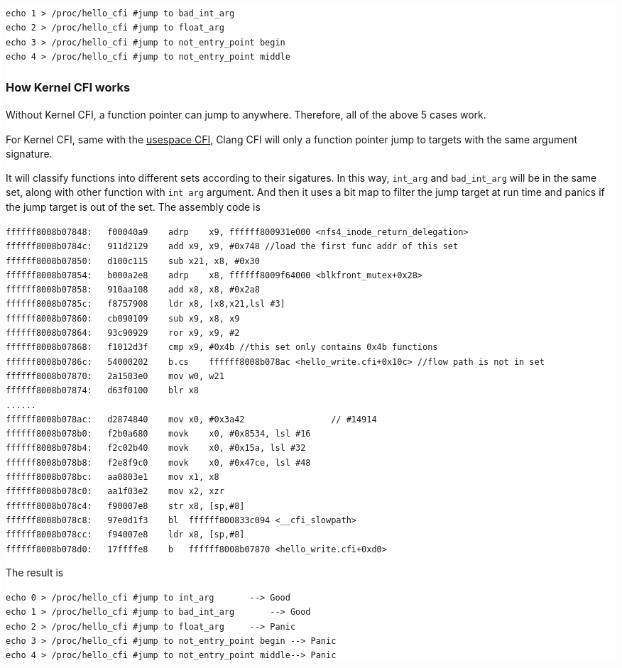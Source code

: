 ```
echo 1 > /proc/hello_cfi #jump to bad_int_arg
echo 2 > /proc/hello_cfi #jump to float_arg
echo 3 > /proc/hello_cfi #jump to not_entry_point begin
echo 4 > /proc/hello_cfi #jump to not_entry_point middle
```

### How Kernel CFI works
Without Kernel CFI, a function pointer can jump to anywhere.
Therefore, all of the above 5 cases work.

For Kernel CFI, same with the [usespace CFI](https://wenboshen.org/posts/2017-03-20-clang-cfi.html), Clang CFI will only a function pointer jump to targets with the same argument signature. 

It will classify functions into different sets according to their sigatures. In this way,  `int_arg` and `bad_int_arg` will be in the same set, along with other function with `int arg` argument. And then it uses a bit map to filter the jump target at run time and panics if the jump target is out of the set.  The assembly code is
```assembly
ffffff8008b07848:	f00040a9 	adrp	x9, ffffff800931e000 <nfs4_inode_return_delegation>
ffffff8008b0784c:	911d2129 	add	x9, x9, #0x748 //load the first func addr of this set
ffffff8008b07850:	d100c115 	sub	x21, x8, #0x30
ffffff8008b07854:	b000a2e8 	adrp	x8, ffffff8009f64000 <blkfront_mutex+0x28>
ffffff8008b07858:	910aa108 	add	x8, x8, #0x2a8
ffffff8008b0785c:	f8757908 	ldr	x8, [x8,x21,lsl #3]
ffffff8008b07860:	cb090109 	sub	x9, x8, x9
ffffff8008b07864:	93c90929 	ror	x9, x9, #2
ffffff8008b07868:	f1012d3f 	cmp	x9, #0x4b //this set only contains 0x4b functions
ffffff8008b0786c:	54000202 	b.cs	ffffff8008b078ac <hello_write.cfi+0x10c> //flow path is not in set
ffffff8008b07870:	2a1503e0 	mov	w0, w21
ffffff8008b07874:	d63f0100 	blr	x8
......
ffffff8008b078ac:	d2874840 	mov	x0, #0x3a42                	// #14914
ffffff8008b078b0:	f2b0a680 	movk	x0, #0x8534, lsl #16
ffffff8008b078b4:	f2c02b40 	movk	x0, #0x15a, lsl #32
ffffff8008b078b8:	f2e8f9c0 	movk	x0, #0x47ce, lsl #48
ffffff8008b078bc:	aa0803e1 	mov	x1, x8
ffffff8008b078c0:	aa1f03e2 	mov	x2, xzr
ffffff8008b078c4:	f90007e8 	str	x8, [sp,#8]
ffffff8008b078c8:	97e0d1f3 	bl	ffffff800833c094 <__cfi_slowpath>
ffffff8008b078cc:	f94007e8 	ldr	x8, [sp,#8]
ffffff8008b078d0:	17ffffe8 	b	ffffff8008b07870 <hello_write.cfi+0xd0>
```

The result is
```
echo 0 > /proc/hello_cfi #jump to int_arg		--> Good
echo 1 > /proc/hello_cfi #jump to bad_int_arg		--> Good
echo 2 > /proc/hello_cfi #jump to float_arg		--> Panic
echo 3 > /proc/hello_cfi #jump to not_entry_point begin	--> Panic
echo 4 > /proc/hello_cfi #jump to not_entry_point middle--> Panic
```
